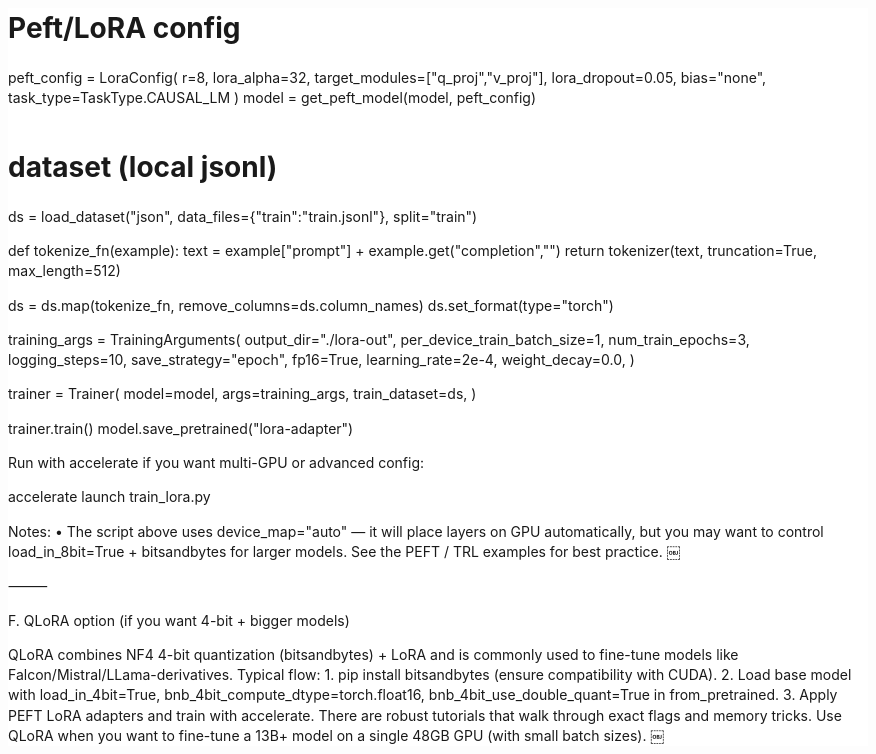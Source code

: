 # Peft/LoRA config
peft_config = LoraConfig(
    r=8, lora_alpha=32, target_modules=["q_proj","v_proj"], lora_dropout=0.05, bias="none", task_type=TaskType.CAUSAL_LM
)
model = get_peft_model(model, peft_config)

# dataset (local jsonl)
ds = load_dataset("json", data_files={"train":"train.jsonl"}, split="train")

def tokenize_fn(example):
    text = example["prompt"] + example.get("completion","")
    return tokenizer(text, truncation=True, max_length=512)

ds = ds.map(tokenize_fn, remove_columns=ds.column_names)
ds.set_format(type="torch")

training_args = TrainingArguments(
    output_dir="./lora-out",
    per_device_train_batch_size=1,
    num_train_epochs=3,
    logging_steps=10,
    save_strategy="epoch",
    fp16=True,
    learning_rate=2e-4,
    weight_decay=0.0,
)

trainer = Trainer(
    model=model,
    args=training_args,
    train_dataset=ds,
)

trainer.train()
model.save_pretrained("lora-adapter")

Run with accelerate if you want multi-GPU or advanced config:

accelerate launch train_lora.py

Notes:
	•	The script above uses device_map="auto" — it will place layers on GPU automatically, but you may want to control load_in_8bit=True + bitsandbytes for larger models. See the PEFT / TRL examples for best practice.  ￼

⸻

F. QLoRA option (if you want 4-bit + bigger models)

QLoRA combines NF4 4-bit quantization (bitsandbytes) + LoRA and is commonly used to fine-tune models like Falcon/Mistral/LLama-derivatives. Typical flow:
	1.	pip install bitsandbytes (ensure compatibility with CUDA).
	2.	Load base model with load_in_4bit=True, bnb_4bit_compute_dtype=torch.float16, bnb_4bit_use_double_quant=True in from_pretrained.
	3.	Apply PEFT LoRA adapters and train with accelerate.
There are robust tutorials that walk through exact flags and memory tricks. Use QLoRA when you want to fine-tune a 13B+ model on a single 48GB GPU (with small batch sizes).  ￼
